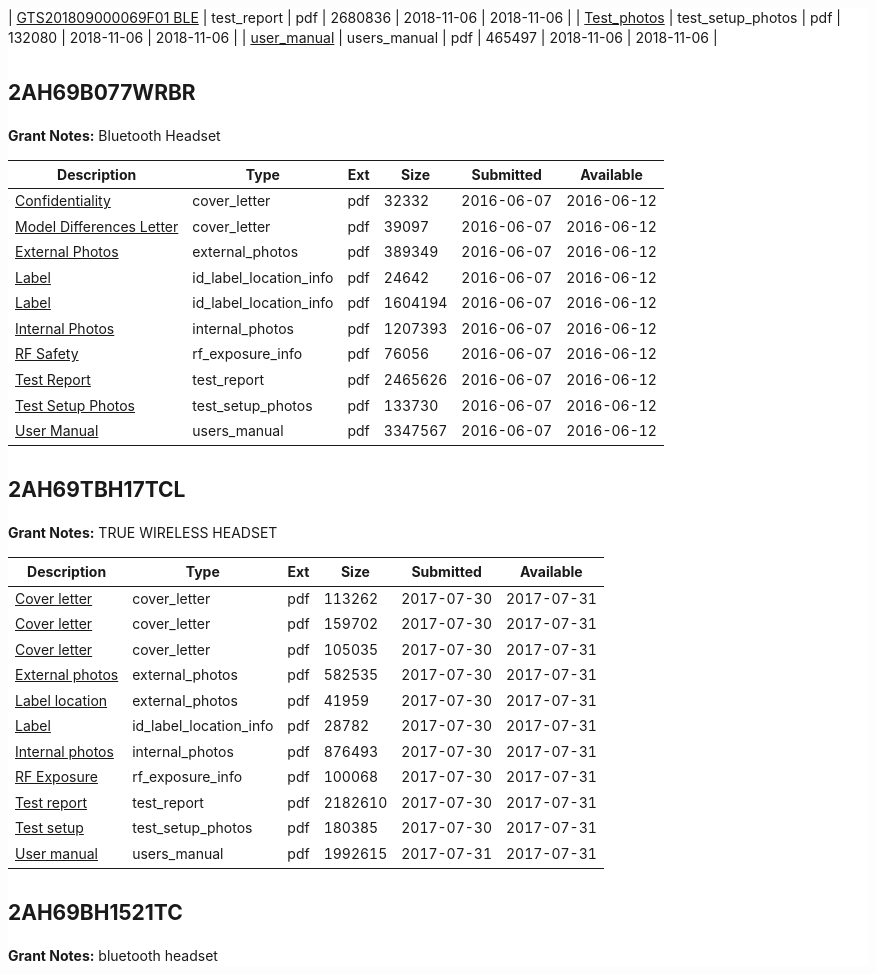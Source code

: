 | [GTS201809000069F01 BLE](2AH69-D08/f53a77549f6b2d749e5f9789e2c49a1d/4062545.pdf) | test_report | pdf | 2680836 | 2018-11-06 | 2018-11-06 |
| [Test_photos](2AH69-D08/f53a77549f6b2d749e5f9789e2c49a1d/4062538.pdf) | test_setup_photos | pdf | 132080 | 2018-11-06 | 2018-11-06 |
| [user_manual](2AH69-D08/f53a77549f6b2d749e5f9789e2c49a1d/4062541.pdf) | users_manual | pdf | 465497 | 2018-11-06 | 2018-11-06 |
## 2AH69B077WRBR
**Grant Notes:** Bluetooth Headset

| Description | Type | Ext | Size | Submitted | Available |
| ----------- | ---- | --- | ---- | --------- | --------- |
| [Confidentiality](2AH69B077WRBR/9e4bf323a87f7321d370526d814febc2/3020461.pdf) | cover_letter | pdf | 32332 | 2016-06-07 | 2016-06-12 |
| [Model Differences Letter](2AH69B077WRBR/9e4bf323a87f7321d370526d814febc2/3020462.pdf) | cover_letter | pdf | 39097 | 2016-06-07 | 2016-06-12 |
| [External Photos](2AH69B077WRBR/9e4bf323a87f7321d370526d814febc2/3020463.pdf) | external_photos | pdf | 389349 | 2016-06-07 | 2016-06-12 |
| [Label](2AH69B077WRBR/9e4bf323a87f7321d370526d814febc2/3020465.pdf) | id_label_location_info | pdf | 24642 | 2016-06-07 | 2016-06-12 |
| [Label](2AH69B077WRBR/9e4bf323a87f7321d370526d814febc2/3020466.pdf) | id_label_location_info | pdf | 1604194 | 2016-06-07 | 2016-06-12 |
| [Internal Photos](2AH69B077WRBR/9e4bf323a87f7321d370526d814febc2/3020464.pdf) | internal_photos | pdf | 1207393 | 2016-06-07 | 2016-06-12 |
| [RF Safety](2AH69B077WRBR/9e4bf323a87f7321d370526d814febc2/3020471.pdf) | rf_exposure_info | pdf | 76056 | 2016-06-07 | 2016-06-12 |
| [Test Report](2AH69B077WRBR/9e4bf323a87f7321d370526d814febc2/3020470.pdf) | test_report | pdf | 2465626 | 2016-06-07 | 2016-06-12 |
| [Test Setup Photos](2AH69B077WRBR/9e4bf323a87f7321d370526d814febc2/3020469.pdf) | test_setup_photos | pdf | 133730 | 2016-06-07 | 2016-06-12 |
| [User Manual](2AH69B077WRBR/9e4bf323a87f7321d370526d814febc2/3020472.pdf) | users_manual | pdf | 3347567 | 2016-06-07 | 2016-06-12 |
## 2AH69TBH17TCL
**Grant Notes:** TRUE WIRELESS HEADSET

| Description | Type | Ext | Size | Submitted | Available |
| ----------- | ---- | --- | ---- | --------- | --------- |
| [Cover letter](2AH69TBH17TCL/7670a91ce1c82b2d19e30f331e347d9f/3487671.pdf) | cover_letter | pdf | 113262 | 2017-07-30 | 2017-07-31 |
| [Cover letter](2AH69TBH17TCL/7670a91ce1c82b2d19e30f331e347d9f/3487673.pdf) | cover_letter | pdf | 159702 | 2017-07-30 | 2017-07-31 |
| [Cover letter](2AH69TBH17TCL/7670a91ce1c82b2d19e30f331e347d9f/3487674.pdf) | cover_letter | pdf | 105035 | 2017-07-30 | 2017-07-31 |
| [External photos](2AH69TBH17TCL/7670a91ce1c82b2d19e30f331e347d9f/3487675.pdf) | external_photos | pdf | 582535 | 2017-07-30 | 2017-07-31 |
| [Label location](2AH69TBH17TCL/7670a91ce1c82b2d19e30f331e347d9f/3487690.pdf) | external_photos | pdf | 41959 | 2017-07-30 | 2017-07-31 |
| [Label](2AH69TBH17TCL/7670a91ce1c82b2d19e30f331e347d9f/3487682.pdf) | id_label_location_info | pdf | 28782 | 2017-07-30 | 2017-07-31 |
| [Internal photos](2AH69TBH17TCL/7670a91ce1c82b2d19e30f331e347d9f/3487698.pdf) | internal_photos | pdf | 876493 | 2017-07-30 | 2017-07-31 |
| [RF Exposure](2AH69TBH17TCL/7670a91ce1c82b2d19e30f331e347d9f/3487767.pdf) | rf_exposure_info | pdf | 100068 | 2017-07-30 | 2017-07-31 |
| [Test report](2AH69TBH17TCL/7670a91ce1c82b2d19e30f331e347d9f/3487863.pdf) | test_report | pdf | 2182610 | 2017-07-30 | 2017-07-31 |
| [Test setup](2AH69TBH17TCL/7670a91ce1c82b2d19e30f331e347d9f/3487877.pdf) | test_setup_photos | pdf | 180385 | 2017-07-30 | 2017-07-31 |
| [User manual](2AH69TBH17TCL/7670a91ce1c82b2d19e30f331e347d9f/3488962.pdf) | users_manual | pdf | 1992615 | 2017-07-31 | 2017-07-31 |
## 2AH69BH1521TC
**Grant Notes:** bluetooth headset
